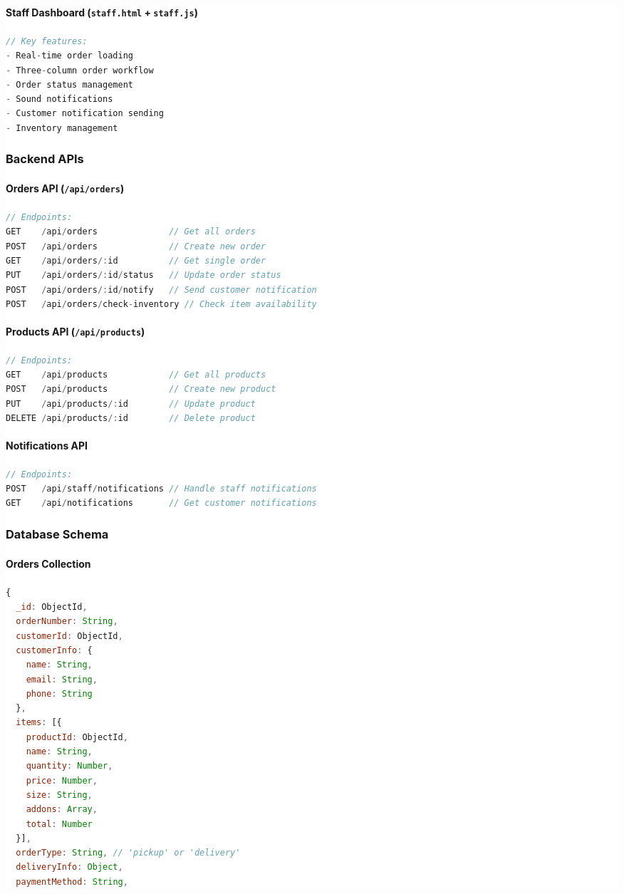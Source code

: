 #### **Staff Dashboard (`staff.html` + `staff.js`)**
```javascript
// Key features:
- Real-time order loading
- Three-column order workflow
- Order status management
- Sound notifications
- Customer notification sending
- Inventory management
```

### **Backend APIs**

#### **Orders API (`/api/orders`)**
```javascript
// Endpoints:
GET    /api/orders              // Get all orders
POST   /api/orders              // Create new order
GET    /api/orders/:id          // Get single order
PUT    /api/orders/:id/status   // Update order status
POST   /api/orders/:id/notify   // Send customer notification
POST   /api/orders/check-inventory // Check item availability
```

#### **Products API (`/api/products`)**
```javascript
// Endpoints:
GET    /api/products            // Get all products
POST   /api/products            // Create new product
PUT    /api/products/:id        // Update product
DELETE /api/products/:id        // Delete product
```

#### **Notifications API**
```javascript
// Endpoints:
POST   /api/staff/notifications // Handle staff notifications
GET    /api/notifications       // Get customer notifications
```

### **Database Schema**

#### **Orders Collection**
```javascript
{
  _id: ObjectId,
  orderNumber: String,
  customerId: ObjectId,
  customerInfo: {
    name: String,
    email: String,
    phone: String
  },
  items: [{
    productId: ObjectId,
    name: String,
    quantity: Number,
    price: Number,
    size: String,
    addons: Array,
    total: Number
  }],
  orderType: String, // 'pickup' or 'delivery'
  deliveryInfo: Object,
  paymentMethod: String,
```